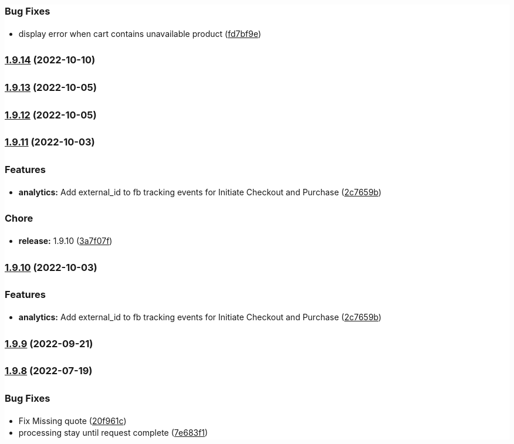 
### Bug Fixes

* display error when cart contains unavailable product ([fd7bf9e](https://github.com/oragroup-team/andsons-frontend-sg/commit/fd7bf9e7fe64df656e45eb88a71ff0780e9bcacd))

### [1.9.14](https://github.com/oragroup-team/andsons-frontend-sg/compare/v1.9.13...v1.9.14) (2022-10-10)

### [1.9.13](https://github.com/oragroup-team/andsons-frontend-sg/compare/v1.9.12...v1.9.13) (2022-10-05)

### [1.9.12](https://github.com/oragroup-team/andsons-frontend-sg/compare/v1.9.11...v1.9.12) (2022-10-05)

### [1.9.11](https://github.com/oragroup-team/andsons-frontend-sg/compare/v1.9.9...v1.9.11) (2022-10-03)


### Features

* **analytics:** Add external_id to fb tracking events for Initiate Checkout and Purchase ([2c7659b](https://github.com/oragroup-team/andsons-frontend-sg/commit/2c7659b04b1ecdd44484a61fd2f4ff284a18d521))


### Chore

* **release:** 1.9.10 ([3a7f07f](https://github.com/oragroup-team/andsons-frontend-sg/commit/3a7f07fdfd56ebb302e5c38e2898aa1b08edd2fa))

### [1.9.10](https://github.com/oragroup-team/andsons-frontend-sg/compare/v1.9.9...v1.9.10) (2022-10-03)


### Features

* **analytics:** Add external_id to fb tracking events for Initiate Checkout and Purchase ([2c7659b](https://github.com/oragroup-team/andsons-frontend-sg/commit/2c7659b04b1ecdd44484a61fd2f4ff284a18d521))

### [1.9.9](https://github.com/oragroup-team/andsons-frontend-sg/compare/v1.9.8...v1.9.9) (2022-09-21)

### [1.9.8](https://github.com/oragroup-team/andsons-frontend-sg/compare/v1.9.7...v1.9.8) (2022-07-19)


### Bug Fixes

* Fix Missing quote ([20f961c](https://github.com/oragroup-team/andsons-frontend-sg/commit/20f961c9183ec1f707bfd8c76f8f77d57193d009))
* processing stay until request complete ([7e683f1](https://github.com/oragroup-team/andsons-frontend-sg/commit/7e683f147def2c0bf881bd39b65ed7629d101d81))
